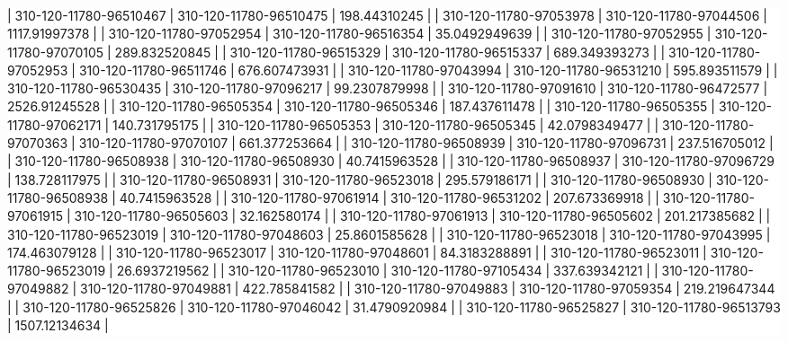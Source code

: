 | 310-120-11780-96510467 | 310-120-11780-96510475 | 198.44310245 |
| 310-120-11780-97053978 | 310-120-11780-97044506 | 1117.91997378 |
| 310-120-11780-97052954 | 310-120-11780-96516354 | 35.0492949639 |
| 310-120-11780-97052955 | 310-120-11780-97070105 | 289.832520845 |
| 310-120-11780-96515329 | 310-120-11780-96515337 | 689.349393273 |
| 310-120-11780-97052953 | 310-120-11780-96511746 | 676.607473931 |
| 310-120-11780-97043994 | 310-120-11780-96531210 | 595.893511579 |
| 310-120-11780-96530435 | 310-120-11780-97096217 | 99.2307879998 |
| 310-120-11780-97091610 | 310-120-11780-96472577 | 2526.91245528 |
| 310-120-11780-96505354 | 310-120-11780-96505346 | 187.437611478 |
| 310-120-11780-96505355 | 310-120-11780-97062171 | 140.731795175 |
| 310-120-11780-96505353 | 310-120-11780-96505345 | 42.0798349477 |
| 310-120-11780-97070363 | 310-120-11780-97070107 | 661.377253664 |
| 310-120-11780-96508939 | 310-120-11780-97096731 | 237.516705012 |
| 310-120-11780-96508938 | 310-120-11780-96508930 | 40.7415963528 |
| 310-120-11780-96508937 | 310-120-11780-97096729 | 138.728117975 |
| 310-120-11780-96508931 | 310-120-11780-96523018 | 295.579186171 |
| 310-120-11780-96508930 | 310-120-11780-96508938 | 40.7415963528 |
| 310-120-11780-97061914 | 310-120-11780-96531202 | 207.673369918 |
| 310-120-11780-97061915 | 310-120-11780-96505603 | 32.162580174 |
| 310-120-11780-97061913 | 310-120-11780-96505602 | 201.217385682 |
| 310-120-11780-96523019 | 310-120-11780-97048603 | 25.8601585628 |
| 310-120-11780-96523018 | 310-120-11780-97043995 | 174.463079128 |
| 310-120-11780-96523017 | 310-120-11780-97048601 | 84.3183288891 |
| 310-120-11780-96523011 | 310-120-11780-96523019 | 26.6937219562 |
| 310-120-11780-96523010 | 310-120-11780-97105434 | 337.639342121 |
| 310-120-11780-97049882 | 310-120-11780-97049881 | 422.785841582 |
| 310-120-11780-97049883 | 310-120-11780-97059354 | 219.219647344 |
| 310-120-11780-96525826 | 310-120-11780-97046042 | 31.4790920984 |
| 310-120-11780-96525827 | 310-120-11780-96513793 | 1507.12134634 |
